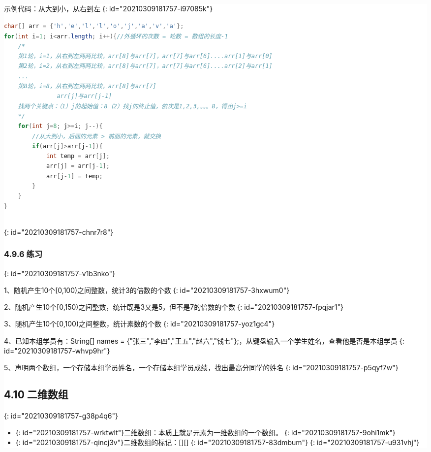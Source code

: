 示例代码：从大到小，从右到左
{: id="20210309181757-i97085k"}

```java
char[] arr = {'h','e','l','l','o','j','a','v','a'};
for(int i=1; i<arr.length; i++){//外循环的次数 = 轮数 = 数组的长度-1
    /*
    第1轮，i=1，从右到左两两比较，arr[8]与arr[7]，arr[7]与arr[6]....arr[1]与arr[0]
    第2轮，i=2，从右到左两两比较，arr[8]与arr[7]，arr[7]与arr[6]....arr[2]与arr[1]
    ...
    第8轮，i=8，从右到左两两比较，arr[8]与arr[7]
    		   arr[j]与arr[j-1]
    找两个关键点：（1）j的起始值：8（2）找j的终止值，依次是1,2,3,。。。8，得出j>=i
    */
    for(int j=8; j>=i; j--){
        //从大到小，后面的元素 > 前面的元素，就交换
        if(arr[j]>arr[j-1]){
            int temp = arr[j];
            arr[j] = arr[j-1];
            arr[j-1] = temp;
        }
    }
}	
		
```
{: id="20210309181757-chnr7r8"}

### 4.9.6 练习
{: id="20210309181757-v1b3nko"}

1、随机产生10个[0,100)之间整数，统计3的倍数的个数
{: id="20210309181757-3hxwum0"}

2、随机产生10个[0,150)之间整数，统计既是3又是5，但不是7的倍数的个数
{: id="20210309181757-fpqjar1"}

3、随机产生10个[0,100)之间整数，统计素数的个数
{: id="20210309181757-yoz1gc4"}

4、已知本组学员有：String[] names = {"张三","李四","王五","赵六","钱七"};，从键盘输入一个学生姓名，查看他是否是本组学员
{: id="20210309181757-whvp9hr"}

5、声明两个数组，一个存储本组学员姓名，一个存储本组学员成绩，找出最高分同学的姓名
{: id="20210309181757-p5qyf7w"}

## 4.10 二维数组
{: id="20210309181757-g38p4q6"}

* {: id="20210309181757-wrktwlt"}二维数组：本质上就是元素为一维数组的一个数组。
  {: id="20210309181757-9ohi1mk"}
* {: id="20210309181757-qincj3v"}二维数组的标记：\[\]\[\]
  {: id="20210309181757-83dmbum"}
{: id="20210309181757-u931vhj"}
